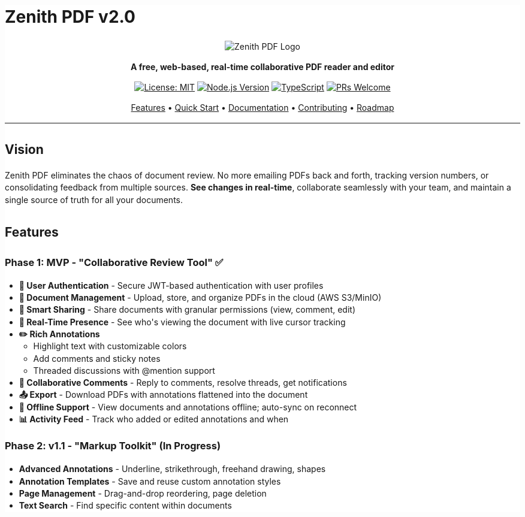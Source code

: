 # Zenith PDF v2.0

<div align="center">

![Zenith PDF Logo](https://via.placeholder.com/150?text=Zenith+PDF)

**A free, web-based, real-time collaborative PDF reader and editor**

[![License: MIT](https://img.shields.io/badge/License-MIT-yellow.svg)](https://opensource.org/licenses/MIT)
[![Node.js Version](https://img.shields.io/badge/node-%3E%3D20.0.0-brightgreen)](https://nodejs.org/)
[![TypeScript](https://img.shields.io/badge/TypeScript-5.3-blue)](https://www.typescriptlang.org/)
[![PRs Welcome](https://img.shields.io/badge/PRs-welcome-brightgreen.svg)](CONTRIBUTING.md)

[Features](#features) • [Quick Start](#quick-start) • [Documentation](#documentation) • [Contributing](#contributing) • [Roadmap](#roadmap)

</div>

---

## Vision

Zenith PDF eliminates the chaos of document review. No more emailing PDFs back and forth, tracking version numbers, or consolidating feedback from multiple sources. **See changes in real-time**, collaborate seamlessly with your team, and maintain a single source of truth for all your documents.

## Features

### Phase 1: MVP - "Collaborative Review Tool" ✅

- **🔐 User Authentication** - Secure JWT-based authentication with user profiles
- **📄 Document Management** - Upload, store, and organize PDFs in the cloud (AWS S3/MinIO)
- **🔗 Smart Sharing** - Share documents with granular permissions (view, comment, edit)
- **👥 Real-Time Presence** - See who's viewing the document with live cursor tracking
- **✏️ Rich Annotations**
  - Highlight text with customizable colors
  - Add comments and sticky notes
  - Threaded discussions with @mention support
- **💬 Collaborative Comments** - Reply to comments, resolve threads, get notifications
- **📤 Export** - Download PDFs with annotations flattened into the document
- **📡 Offline Support** - View documents and annotations offline; auto-sync on reconnect
- **📊 Activity Feed** - Track who added or edited annotations and when

### Phase 2: v1.1 - "Markup Toolkit" (In Progress)

- **Advanced Annotations** - Underline, strikethrough, freehand drawing, shapes
- **Annotation Templates** - Save and reuse custom annotation styles
- **Page Management** - Drag-and-drop reordering, page deletion
- **Text Search** - Find specific content within documents
